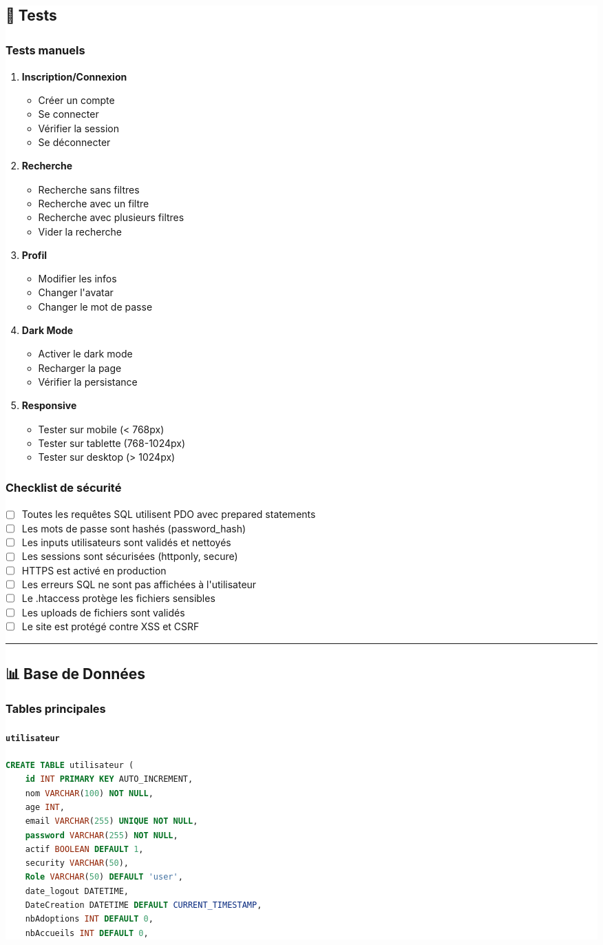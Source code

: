 ## 🧪 Tests

### Tests manuels

1. **Inscription/Connexion**
   - Créer un compte
   - Se connecter
   - Vérifier la session
   - Se déconnecter

2. **Recherche**
   - Recherche sans filtres
   - Recherche avec un filtre
   - Recherche avec plusieurs filtres
   - Vider la recherche

3. **Profil**
   - Modifier les infos
   - Changer l'avatar
   - Changer le mot de passe

4. **Dark Mode**
   - Activer le dark mode
   - Recharger la page
   - Vérifier la persistance

5. **Responsive**
   - Tester sur mobile (< 768px)
   - Tester sur tablette (768-1024px)
   - Tester sur desktop (> 1024px)

### Checklist de sécurité

- [ ] Toutes les requêtes SQL utilisent PDO avec prepared statements
- [ ] Les mots de passe sont hashés (password_hash)
- [ ] Les inputs utilisateurs sont validés et nettoyés
- [ ] Les sessions sont sécurisées (httponly, secure)
- [ ] HTTPS est activé en production
- [ ] Les erreurs SQL ne sont pas affichées à l'utilisateur
- [ ] Le .htaccess protège les fichiers sensibles
- [ ] Les uploads de fichiers sont validés
- [ ] Le site est protégé contre XSS et CSRF

---

## 📊 Base de Données

### Tables principales

#### `utilisateur`
```sql
CREATE TABLE utilisateur (
    id INT PRIMARY KEY AUTO_INCREMENT,
    nom VARCHAR(100) NOT NULL,
    age INT,
    email VARCHAR(255) UNIQUE NOT NULL,
    password VARCHAR(255) NOT NULL,
    actif BOOLEAN DEFAULT 1,
    security VARCHAR(50),
    Role VARCHAR(50) DEFAULT 'user',
    date_logout DATETIME,
    DateCreation DATETIME DEFAULT CURRENT_TIMESTAMP,
    nbAdoptions INT DEFAULT 0,
    nbAccueils INT DEFAULT 0,
```
